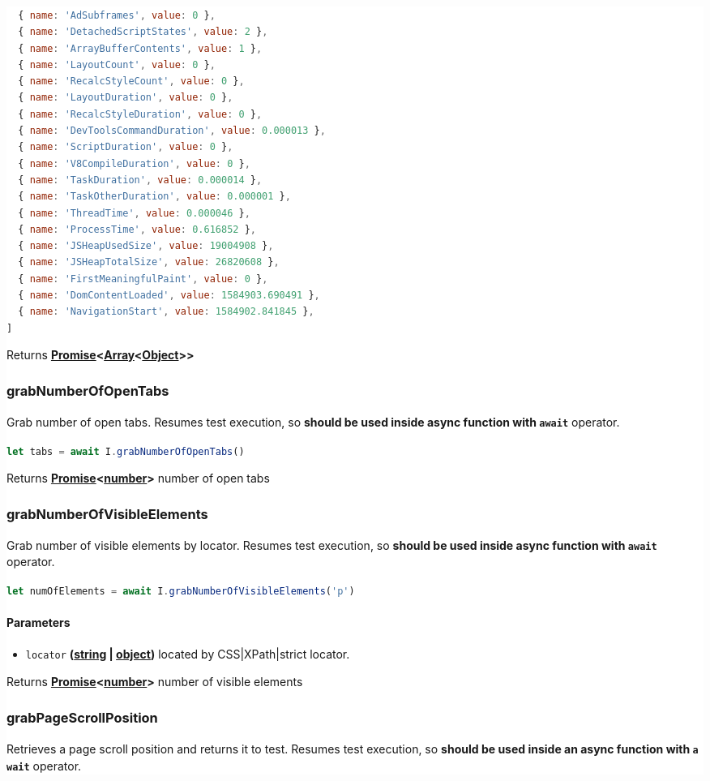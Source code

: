 ```js
  { name: 'AdSubframes', value: 0 },
  { name: 'DetachedScriptStates', value: 2 },
  { name: 'ArrayBufferContents', value: 1 },
  { name: 'LayoutCount', value: 0 },
  { name: 'RecalcStyleCount', value: 0 },
  { name: 'LayoutDuration', value: 0 },
  { name: 'RecalcStyleDuration', value: 0 },
  { name: 'DevToolsCommandDuration', value: 0.000013 },
  { name: 'ScriptDuration', value: 0 },
  { name: 'V8CompileDuration', value: 0 },
  { name: 'TaskDuration', value: 0.000014 },
  { name: 'TaskOtherDuration', value: 0.000001 },
  { name: 'ThreadTime', value: 0.000046 },
  { name: 'ProcessTime', value: 0.616852 },
  { name: 'JSHeapUsedSize', value: 19004908 },
  { name: 'JSHeapTotalSize', value: 26820608 },
  { name: 'FirstMeaningfulPaint', value: 0 },
  { name: 'DomContentLoaded', value: 1584903.690491 },
  { name: 'NavigationStart', value: 1584902.841845 },
]
```

Returns **[Promise][22]<[Array][10]<[Object][6]>>**&#x20;

### grabNumberOfOpenTabs

Grab number of open tabs.
Resumes test execution, so **should be used inside async function with `await`** operator.

```js
let tabs = await I.grabNumberOfOpenTabs()
```

Returns **[Promise][22]<[number][20]>** number of open tabs

### grabNumberOfVisibleElements

Grab number of visible elements by locator.
Resumes test execution, so **should be used inside async function with `await`** operator.

```js
let numOfElements = await I.grabNumberOfVisibleElements('p')
```

#### Parameters

- `locator` **([string][9] | [object][6])** located by CSS|XPath|strict locator.

Returns **[Promise][22]<[number][20]>** number of visible elements

### grabPageScrollPosition

Retrieves a page scroll position and returns it to test.
Resumes test execution, so **should be used inside an async function with `await`** operator.


[1]: https://github.com/microsoft/playwright
[2]: https://playwright.dev/docs/next/api/class-browser#browser-new-context
[3]: https://playwright.dev/docs/api/class-browser#browser-new-context-option-record-har
[4]: https://playwright.dev/docs/api/class-browsertype#browsertypeconnectparams
[5]: https://github.com/microsoft/playwright/blob/v0.11.0/docs/api.md#working-with-chrome-extensions
[6]: https://developer.mozilla.org/docs/Web/JavaScript/Reference/Global_Objects/Object
[7]: https://playwright.dev/docs/api/class-browser#browser-new-context
[8]: http://jster.net/category/windows-modals-popups
[9]: https://developer.mozilla.org/docs/Web/JavaScript/Reference/Global_Objects/String
[10]: https://developer.mozilla.org/docs/Web/JavaScript/Reference/Global_Objects/Array
[11]: https://developer.mozilla.org/docs/Web/JavaScript/Reference/Global_Objects/RegExp
[12]: https://www.example.com
[13]: https://developer.mozilla.org/en-US/docs/Web/API/HTMLElement/focus
[14]: https://playwright.dev/docs/api/class-locator#locator-blur
[15]: https://playwright.dev/docs/api/class-elementhandle#element-handle-check
[16]: https://playwright.dev/docs/actionability
[17]: https://playwright.dev/docs/api/class-locator#locator-clear
[18]: https://playwright.dev/docs/api/class-page#page-click
[19]: https://playwright.dev/docs/api/class-page#page-drag-and-drop
[20]: https://developer.mozilla.org/docs/Web/JavaScript/Reference/Global_Objects/Number
[21]: https://developer.mozilla.org/docs/Web/JavaScript/Reference/Statements/function
[22]: https://developer.mozilla.org/docs/Web/JavaScript/Reference/Global_Objects/Promise
[23]: https://playwright.dev/docs/api/class-locator#locator-focus
[24]: https://playwright.dev/docs/api/class-consolemessage
[25]: https://playwright.dev/docs/api/class-locator#locator-is-checked
[26]: https://developer.mozilla.org/docs/Web/JavaScript/Reference/Global_Objects/Boolean
[27]: https://playwright.dev/docs/api/class-locator#locator-is-disabled
[28]: https://codecept.io/helpers/FileSystem
[29]: https://playwright.dev/docs/api/class-apirequestcontext#api-request-context-get
[30]: https://playwright.dev/docs/api/class-browsercontext#browser-context-route
[31]: https://playwright.dev/docs/network#handle-requests
[32]: https://github.com/microsoft/playwright/blob/main/docs/api.md#browsernewpageoptions
[33]: https://github.com/GoogleChrome/puppeteer/issues/1313
[34]: #fillfield
[35]: #click
[36]: https://playwright.dev/docs/api/class-page#page-route-from-har
[37]: https://playwright.dev/docs/api/class-elementhandle#element-handle-uncheck
[38]: https://github.com/microsoft/playwright/blob/main/docs/src/api/class-page.md
[39]: https://github.com/microsoft/playwright/blob/main/docs/src/api/class-browsercontext.md
[40]: https://github.com/microsoft/playwright/blob/main/docs/src/api/class-browser.md
[41]: https://playwright.dev/docs/api/class-page?_highlight=waitfornavi#pagewaitfornavigationoptions
[42]: https://playwright.dev/docs/api/class-page#page-wait-for-url
[43]: https://codecept.io/react
[44]: https://playwright.dev/docs/api/class-browsercontext
[45]: https://playwright.dev/docs/api/class-page#page-set-default-timeout
[46]: https://playwright.dev/docs/trace-viewer
[47]: https://playwright.dev/docs/browsers/#google-chrome--microsoft-edge
[48]: https://playwright.dev/docs/api/class-consolemessage#console-message-type
[49]: https://playwright.dev/docs/locators#locate-by-test-id